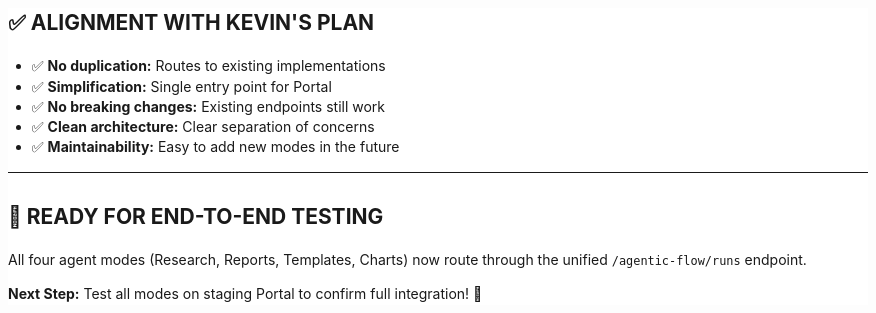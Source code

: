 
## ✅ **ALIGNMENT WITH KEVIN'S PLAN**

- ✅ **No duplication:** Routes to existing implementations
- ✅ **Simplification:** Single entry point for Portal
- ✅ **No breaking changes:** Existing endpoints still work
- ✅ **Clean architecture:** Clear separation of concerns
- ✅ **Maintainability:** Easy to add new modes in the future

---

## 🎉 **READY FOR END-TO-END TESTING**

All four agent modes (Research, Reports, Templates, Charts) now route through the unified `/agentic-flow/runs` endpoint.

**Next Step:** Test all modes on staging Portal to confirm full integration! 🚀

